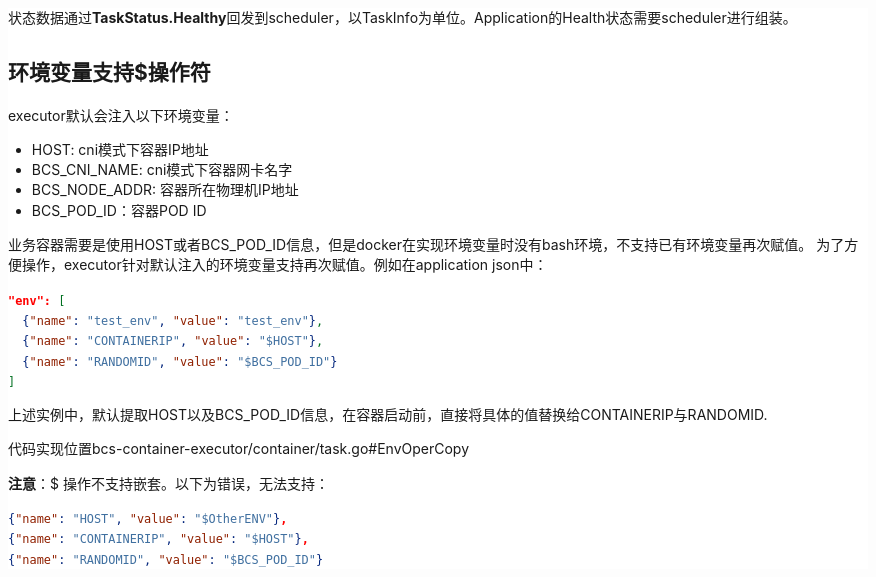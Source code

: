 ```golang
```

状态数据通过**TaskStatus.Healthy**回发到scheduler，以TaskInfo为单位。Application的Health状态需要scheduler进行组装。

## 环境变量支持$操作符

executor默认会注入以下环境变量：

* HOST: cni模式下容器IP地址
* BCS_CNI_NAME: cni模式下容器网卡名字
* BCS_NODE_ADDR: 容器所在物理机IP地址
* BCS_POD_ID：容器POD ID

业务容器需要是使用HOST或者BCS_POD_ID信息，但是docker在实现环境变量时没有bash环境，不支持已有环境变量再次赋值。
为了方便操作，executor针对默认注入的环境变量支持再次赋值。例如在application json中：

```json
"env": [
  {"name": "test_env", "value": "test_env"},
  {"name": "CONTAINERIP", "value": "$HOST"},
  {"name": "RANDOMID", "value": "$BCS_POD_ID"}
]
```

上述实例中，默认提取HOST以及BCS_POD_ID信息，在容器启动前，直接将具体的值替换给CONTAINERIP与RANDOMID.

代码实现位置bcs-container-executor/container/task.go#EnvOperCopy

**注意**：$ 操作不支持嵌套。以下为错误，无法支持：

```json
{"name": "HOST", "value": "$OtherENV"},
{"name": "CONTAINERIP", "value": "$HOST"},
{"name": "RANDOMID", "value": "$BCS_POD_ID"}
```